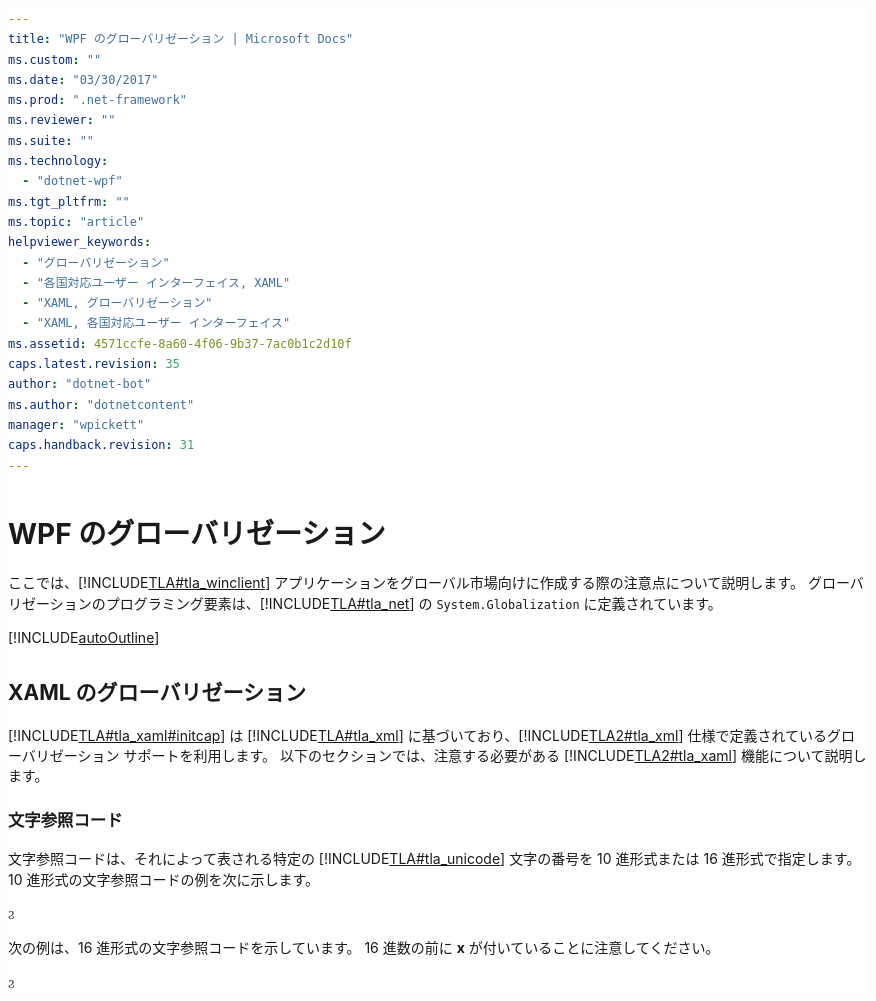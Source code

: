 ```yaml
---
title: "WPF のグローバリゼーション | Microsoft Docs"
ms.custom: ""
ms.date: "03/30/2017"
ms.prod: ".net-framework"
ms.reviewer: ""
ms.suite: ""
ms.technology: 
  - "dotnet-wpf"
ms.tgt_pltfrm: ""
ms.topic: "article"
helpviewer_keywords: 
  - "グローバリゼーション"
  - "各国対応ユーザー インターフェイス, XAML"
  - "XAML, グローバリゼーション"
  - "XAML, 各国対応ユーザー インターフェイス"
ms.assetid: 4571ccfe-8a60-4f06-9b37-7ac0b1c2d10f
caps.latest.revision: 35
author: "dotnet-bot"
ms.author: "dotnetcontent"
manager: "wpickett"
caps.handback.revision: 31
---
```

# WPF のグローバリゼーション
ここでは、[!INCLUDE[TLA#tla_winclient](../../../../includes/tlasharptla-winclient-md.md)] アプリケーションをグローバル市場向けに作成する際の注意点について説明します。  グローバリゼーションのプログラミング要素は、[!INCLUDE[TLA#tla_net](../../../../includes/tlasharptla-net-md.md)] の `System.Globalization` に定義されています。  
  
 [!INCLUDE[autoOutline](../Token/autoOutline_md.md)]  
  
<a name="xaml_globalization"></a>   
## XAML のグローバリゼーション  
 [!INCLUDE[TLA#tla_xaml#initcap](../../../../includes/tlasharptla-xamlsharpinitcap-md.md)] は [!INCLUDE[TLA#tla_xml](../../../../includes/tlasharptla-xml-md.md)] に基づいており、[!INCLUDE[TLA2#tla_xml](../../../../includes/tla2sharptla-xml-md.md)] 仕様で定義されているグローバリゼーション サポートを利用します。  以下のセクションでは、注意する必要がある [!INCLUDE[TLA2#tla_xaml](../../../../includes/tla2sharptla-xaml-md.md)] 機能について説明します。  
  
<a name="char_reference"></a>   
### 文字参照コード  
 文字参照コードは、それによって表される特定の [!INCLUDE[TLA#tla_unicode](../../../../includes/tlasharptla-unicode-md.md)] 文字の番号を 10 進形式または 16 進形式で指定します。  10 進形式の文字参照コードの例を次に示します。  
  
```  
Ϩ  
```  
  
 次の例は、16 進形式の文字参照コードを示しています。  16 進数の前に **x** が付いていることに注意してください。  
  
```  
Ϩ  
```  
  
